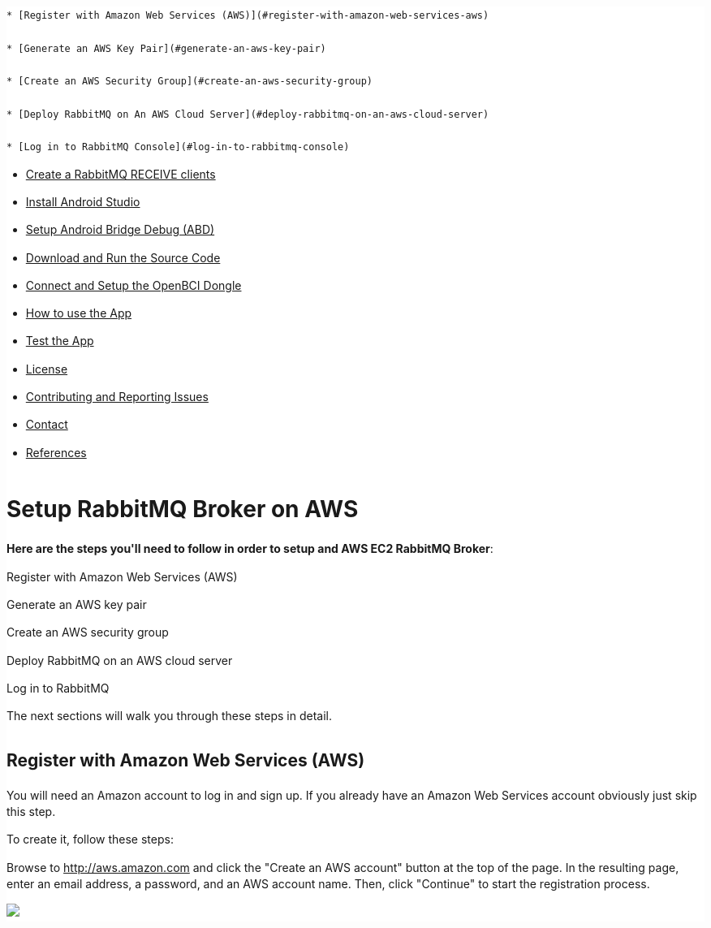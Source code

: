 	* [Register with Amazon Web Services (AWS)](#register-with-amazon-web-services-aws)

	* [Generate an AWS Key Pair](#generate-an-aws-key-pair)

	* [Create an AWS Security Group](#create-an-aws-security-group)

	* [Deploy RabbitMQ on An AWS Cloud Server](#deploy-rabbitmq-on-an-aws-cloud-server)

	* [Log in to RabbitMQ Console](#log-in-to-rabbitmq-console)

* [Create a RabbitMQ RECEIVE clients](#create-a-rabbitmq-receive-clients)

* [Install Android Studio](#install-android-studio)

* [Setup Android Bridge Debug (ABD)](#setup-android-bridge-debug-abd)

* [Download and Run the Source Code](#download-and-run-the-source-code)

* [Connect and Setup the OpenBCI Dongle](#connect-and-setup-the-openbci-dongle)

* [How to use the App](#how-to-use-the-app)

* [Test the App](#test-the-app)

* [License](#license)

* [Contributing and Reporting Issues](#contributing-and-reporting-issues)

* [Contact](#contact)

* [References](#references)

Setup RabbitMQ Broker on AWS
============================

**Here are the steps you'll need to follow in order to setup and AWS EC2 RabbitMQ Broker**:

Register with Amazon Web Services (AWS)

Generate an AWS key pair

Create an AWS security group

Deploy RabbitMQ on an AWS cloud server

Log in to RabbitMQ

The next sections will walk you through these steps in detail.

Register with Amazon Web Services (AWS)
---------------------------------------

You will need an Amazon account to log in and sign up. If you already
have an Amazon Web Services account obviously just skip this step.

To create it, follow these steps:

Browse to http://aws.amazon.com and click the "Create an AWS account"
button at the top of the page. In the resulting page, enter an email
address, a password, and an AWS account name. Then, click "Continue" to
start the registration process.

![](HowToDoc/media/image1.png)
